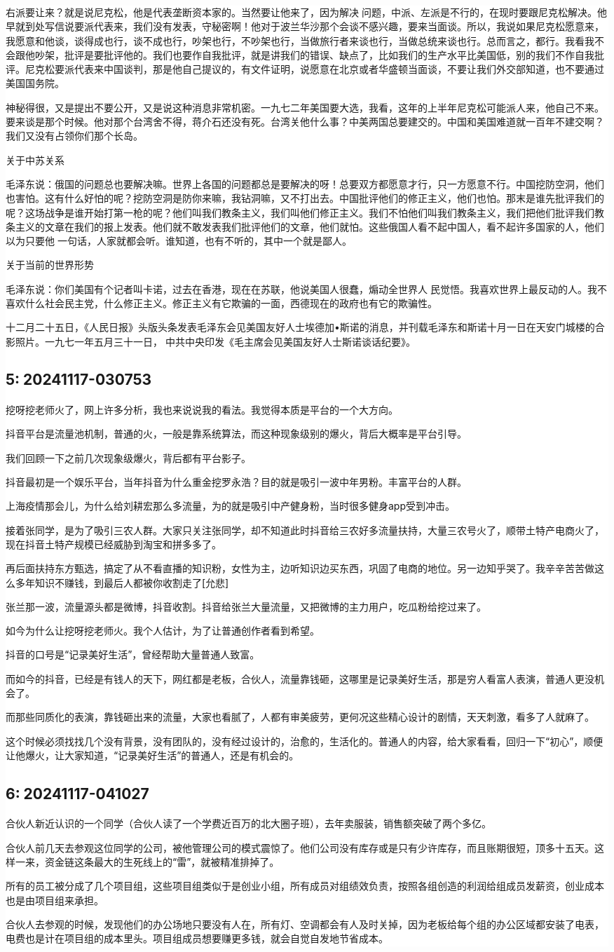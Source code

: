 右派要让来？就是说尼克松，他是代表垄断资本家的。当然要让他来了，因为解决 问题，中派、左派是不行的，在现时要跟尼克松解决。他早就到处写信说要派代表来，我们没有发表，守秘密啊！他对于波兰华沙那个会谈不感兴趣，要来当面谈。所以，我说如果尼克松愿意来，我愿意和他谈，谈得成也行，谈不成也行，吵架也行，不吵架也行，当做旅行者来谈也行，当做总统来谈也行。总而言之，都行。我看我不会跟他吵架，批评是要批评他的。我们也要作自我批评，就是讲我们的错误、缺点了，比如我们的生产水平比美国低，别的我们不作自我批评。尼克松要派代表来中国谈判，那是他自己提议的，有文件证明，说愿意在北京或者华盛顿当面谈，不要让我们外交部知道，也不要通过美国国务院。

神秘得很，又是提出不要公开，又是说这种消息非常机密。一九七二年美国要大选，我看，这年的上半年尼克松可能派人来，他自己不来。要来谈是那个时候。他对那个台湾舍不得，蒋介石还没有死。台湾关他什么事？中美两国总要建交的。中国和美国难道就一百年不建交啊？我们又没有占领你们那个长岛。

关于中苏关系

毛泽东说：俄国的问题总也要解决嘛。世界上各国的问题都总是要解决的呀！总要双方都愿意才行，只一方愿意不行。中国挖防空洞，他们也害怕。这有什么好怕的呢？挖防空洞是防你来嘛，我钻洞嘛，又不打出去。中国批评他们的修正主义，他们也怕。那末是谁先批评我们的呢？这场战争是谁开始打第一枪的呢？他们叫我们教条主义，我们叫他们修正主义。我们不怕他们叫我们教条主义，我们把他们批评我们教条主义的文章在我们的报上发表。他们就不敢发表我们批评他们的文章，他们就怕。这些俄国人看不起中国人，看不起许多国家的人，他们以为只要他 一句话，人家就都会听。谁知道，也有不听的，其中一个就是鄙人。

关于当前的世界形势

毛泽东说：你们美国有个记者叫卡诺，过去在香港，现在在苏联，他说美国人很蠢，煽动全世界人 民觉悟。我喜欢世界上最反动的人。我不喜欢什么社会民主党，什么修正主义。修正主义有它欺骗的一面，西德现在的政府也有它的欺骗性。

十二月二十五日，《人民日报》头版头条发表毛泽东会见美国友好人士埃德加•斯诺的消息，并刊载毛泽东和斯诺十月一日在天安门城楼的合影照片。一九七一年五月三十一日， 中共中央印发《毛主席会见美国友好人士斯诺谈话纪要》。

## 5: 20241117-030753

挖呀挖老师火了，网上许多分析，我也来说说我的看法。我觉得本质是平台的一个大方向。

抖音平台是流量池机制，普通的火，一般是靠系统算法，而这种现象级别的爆火，背后大概率是平台引导。

我们回顾一下之前几次现象级爆火，背后都有平台影子。

抖音最初是一个娱乐平台，当年抖音为什么重金挖罗永浩？目的就是吸引一波中年男粉。丰富平台的人群。

上海疫情那会儿，为什么给刘耕宏那么多流量，为的就是吸引中产健身粉，当时很多健身app受到冲击。

接着张同学，是为了吸引三农人群。大家只关注张同学，却不知道此时抖音给三农好多流量扶持，大量三农号火了，顺带土特产电商火了，现在抖音土特产规模已经威胁到淘宝和拼多多了。

再后面扶持东方甄选，搞定了从不看直播的知识粉，女性为主，边听知识边买东西，巩固了电商的地位。另一边知乎哭了。我辛辛苦苦做这么多年知识不赚钱，到最后人都被你收割走了[允悲]

张兰那一波，流量源头都是微博，抖音收割。抖音给张兰大量流量，又把微博的主力用户，吃瓜粉给挖过来了。

如今为什么让挖呀挖老师火。我个人估计，为了让普通创作者看到希望。

抖音的口号是“记录美好生活”，曾经帮助大量普通人致富。

而如今的抖音，已经是有钱人的天下，网红都是老板，合伙人，流量靠钱砸，这哪里是记录美好生活，那是穷人看富人表演，普通人更没机会了。

而那些同质化的表演，靠钱砸出来的流量，大家也看腻了，人都有审美疲劳，更何况这些精心设计的剧情，天天刺激，看多了人就麻了。

这个时候必须找找几个没有背景，没有团队的，没有经过设计的，治愈的，生活化的。普通人的内容，给大家看看，回归一下“初心”，顺便让他爆火，让大家知道，“记录美好生活”的普通人，还是有机会的。

## 6: 20241117-041027

合伙人新近认识的一个同学（合伙人读了一个学费近百万的北大圈子班），去年卖服装，销售额突破了两个多亿。

合伙人前几天去参观这位同学的公司，被他管理公司的模式震惊了。他们公司没有库存或是只有少许库存，而且账期很短，顶多十五天。这样一来，资金链这条最大的生死线上的“雷”，就被精准排掉了。

所有的员工被分成了几个项目组，这些项目组类似于是创业小组，所有成员对组绩效负责，按照各组创造的利润给组成员发薪资，创业成本也是由项目组来承担。

合伙人去参观的时候，发现他们的办公场地只要没有人在，所有灯、空调都会有人及时关掉，因为老板给每个组的办公区域都安装了电表，电费也是计在项目组的成本里头。项目组成员想要赚更多钱，就会自觉自发地节省成本。
